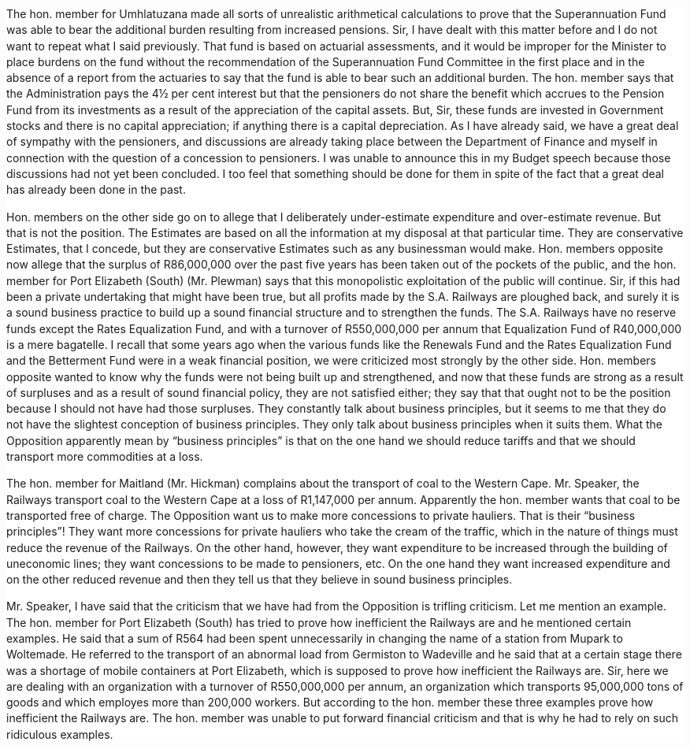 <p>The hon. member for Umhlatuzana made all sorts of unrealistic arithmetical calculations to prove that the Superannuation Fund was able to bear the additional burden resulting from increased pensions. Sir, I have dealt with this matter before and I do not want to repeat what I said previously. That fund is based on actuarial assessments, and it would be improper for the Minister to place burdens on the fund without the recommendation of the Superannuation Fund Committee in the first place and in the absence of a report from the actuaries to say that the fund is able to bear such an additional burden. The hon. member says that the Administration pays the 4&#x00BD; per cent interest but that the pensioners do not share the benefit which accrues to the Pension Fund from its investments as a result of the appreciation of the capital assets. But, Sir, these funds are invested in Government stocks and there is no capital appreciation; if anything there is a capital depreciation. As I have already said, we have a great deal of sympathy with the pensioners, and discussions are already taking place between the Department of Finance and myself in connection with the question of a concession to pensioners. I was unable to announce this in my Budget speech because those discussions had not yet been concluded. I too feel that something should be done for them in spite of the fact that a great deal has already been done in the past.</p>

<p>Hon. members on the other side go on to allege that I deliberately under-estimate expenditure and over-estimate revenue. But that is not the position. The Estimates are based on all the information at my disposal at that particular time. They are conservative Estimates, that I concede, but they are conservative Estimates such as any businessman would make. Hon. members opposite now allege that the surplus of R86,000,000 over the past five years has been taken out of the pockets of the public, and the hon. member for Port Elizabeth (South) (Mr. Plewman) says that this monopolistic exploitation of the public will continue. Sir, if this had been a private undertaking that might have been true, but all profits made by the S.A. Railways are ploughed back, and surely it is a sound business practice to build up a sound financial structure and to strengthen the funds. The S.A. Railways have no reserve funds except the Rates Equalization Fund, and with a turnover of R550,000,000 per annum that Equalization Fund of R40,000,000 is a mere bagatelle. I recall that some years ago when the various funds like the Renewals Fund and the Rates Equalization Fund and the Betterment Fund were in a weak financial position, we were criticized most strongly by the other side. Hon. members opposite wanted to know why the funds were not being built up and strengthened, and now that these funds are strong as a result of surpluses and as a result of sound financial policy, they are not satisfied either; they say that that ought not to be the position because I should not have had those surpluses. They constantly talk about business principles, but it seems to me that they do not have the slightest conception of business principles. They only talk about business principles when it suits them. What the Opposition apparently mean by &#x201C;business principles&#x201D; is that on the one hand we should reduce tariffs and that we should transport more commodities at a loss.</p>

<p>The hon. member for Maitland (Mr. Hickman) complains about the transport of coal to the Western Cape. Mr. Speaker, the Railways transport coal to the Western Cape at a loss of R1,147,000 per annum. Apparently the hon. member wants that coal to be transported free of charge. The Opposition want us to make more concessions to private hauliers. That is their &#x201C;business principles&#x201D;! They want more concessions for private hauliers who take the cream of the traffic, which in the nature of things must reduce the revenue of the Railways. On the other hand, however, they want expenditure to be increased through <span class="col_2795-2796" refersTo="page_0090"/>the building of uneconomic lines; they want concessions to be made to pensioners, etc. On the one hand they want increased expenditure and on the other reduced revenue and then they tell us that they believe in sound business principles.</p>

<p>Mr. Speaker, I have said that the criticism that we have had from the Opposition is trifling criticism. Let me mention an example. The hon. member for Port Elizabeth (South) has tried to prove how inefficient the Railways are and he mentioned certain examples. He said that a sum of R564 had been spent unnecessarily in changing the name of a station from Mupark to Woltemade. He referred to the transport of an abnormal load from Germiston to Wadeville and he said that at a certain stage there was a shortage of mobile containers at Port Elizabeth, which is supposed to prove how inefficient the Railways are. Sir, here we are dealing with an organization with a turnover of R550,000,000 per annum, an organization which transports 95,000,000 tons of goods and which employes more than 200,000 workers. But according to the hon. member these three examples prove how inefficient the Railways are. The hon. member was unable to put forward financial criticism and that is why he had to rely on such ridiculous examples.</p>
